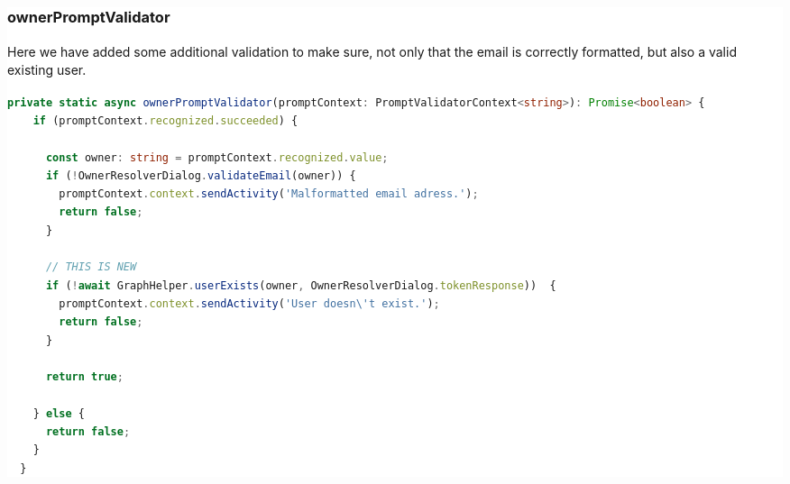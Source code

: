 ### ownerPromptValidator
Here we have added some additional validation to make sure, not only that the email is correctly formatted, but also a valid existing user.

```typescript
private static async ownerPromptValidator(promptContext: PromptValidatorContext<string>): Promise<boolean> {
    if (promptContext.recognized.succeeded) {
      
      const owner: string = promptContext.recognized.value;
      if (!OwnerResolverDialog.validateEmail(owner)) {
        promptContext.context.sendActivity('Malformatted email adress.');
        return false;
      }
      
      // THIS IS NEW
      if (!await GraphHelper.userExists(owner, OwnerResolverDialog.tokenResponse))  {
        promptContext.context.sendActivity('User doesn\'t exist.');
        return false;
      }

      return true;

    } else {
      return false;
    }
  }
```


